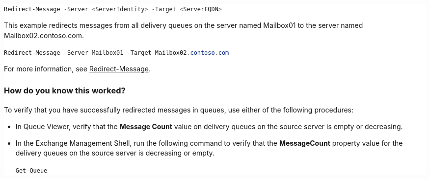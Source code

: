 ```powershell
Redirect-Message -Server <ServerIdentity> -Target <ServerFQDN>
```

This example redirects messages from all delivery queues on the server named Mailbox01 to the server named Mailbox02.contoso.com.

```powershell
Redirect-Message -Server Mailbox01 -Target Mailbox02.contoso.com
```

For more information, see [Redirect-Message](/powershell/module/exchange/redirect-message).

### How do you know this worked?

To verify that you have successfully redirected messages in queues, use either of the following procedures:

- In Queue Viewer, verify that the **Message Count** value on delivery queues on the source server is empty or decreasing.

- In the Exchange Management Shell, run the following command to verify that the **MessageCount** property value for the delivery queues on the source server is decreasing or empty.

  ```powershell
  Get-Queue
  ```